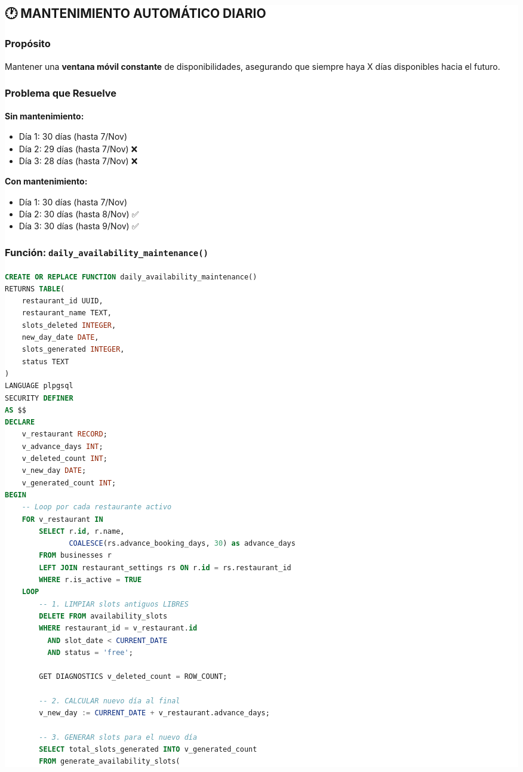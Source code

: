 
## 🕐 MANTENIMIENTO AUTOMÁTICO DIARIO

### **Propósito**

Mantener una **ventana móvil constante** de disponibilidades, asegurando que siempre haya X días disponibles hacia el futuro.

### **Problema que Resuelve**

**Sin mantenimiento:**
- Día 1: 30 días (hasta 7/Nov)
- Día 2: 29 días (hasta 7/Nov) ❌
- Día 3: 28 días (hasta 7/Nov) ❌

**Con mantenimiento:**
- Día 1: 30 días (hasta 7/Nov)
- Día 2: 30 días (hasta 8/Nov) ✅
- Día 3: 30 días (hasta 9/Nov) ✅

### **Función: `daily_availability_maintenance()`**

```sql
CREATE OR REPLACE FUNCTION daily_availability_maintenance()
RETURNS TABLE(
    restaurant_id UUID,
    restaurant_name TEXT,
    slots_deleted INTEGER,
    new_day_date DATE,
    slots_generated INTEGER,
    status TEXT
)
LANGUAGE plpgsql
SECURITY DEFINER
AS $$
DECLARE
    v_restaurant RECORD;
    v_advance_days INT;
    v_deleted_count INT;
    v_new_day DATE;
    v_generated_count INT;
BEGIN
    -- Loop por cada restaurante activo
    FOR v_restaurant IN 
        SELECT r.id, r.name, 
               COALESCE(rs.advance_booking_days, 30) as advance_days
        FROM businesses r
        LEFT JOIN restaurant_settings rs ON r.id = rs.restaurant_id
        WHERE r.is_active = TRUE
    LOOP
        -- 1. LIMPIAR slots antiguos LIBRES
        DELETE FROM availability_slots
        WHERE restaurant_id = v_restaurant.id
          AND slot_date < CURRENT_DATE
          AND status = 'free';
        
        GET DIAGNOSTICS v_deleted_count = ROW_COUNT;
        
        -- 2. CALCULAR nuevo día al final
        v_new_day := CURRENT_DATE + v_restaurant.advance_days;
        
        -- 3. GENERAR slots para el nuevo día
        SELECT total_slots_generated INTO v_generated_count
        FROM generate_availability_slots(
```